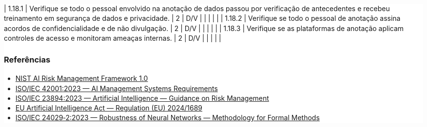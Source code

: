 | 1.18.1 | Verifique se todo o pessoal envolvido na anotação de dados passou por verificação de antecedentes e recebeu treinamento em segurança de dados e privacidade.                                                                                                                                                                                             |   2   |  D/V  |        |                                                                                                                                                                          |     |     |
| 1.18.2 | Verifique se todo o pessoal de anotação assina acordos de confidencialidade e de não divulgação.                                                                                                                                                                                                                                                         |   2   |  D/V  |        |                                                                                                                                                                          |     |     |
| 1.18.3 | Verifique se as plataformas de anotação aplicam controles de acesso e monitoram ameaças internas.                                                                                                                                                                                                                                                        |   2   |  D/V  |        |                                                                                                                                                                          |     |     |

### Referências

* [NIST AI Risk Management Framework 1.0](https://nvlpubs.nist.gov/nistpubs/ai/nist.ai.100-1.pdf)
* [ISO/IEC 42001:2023 — AI Management Systems Requirements](https://www.iso.org/standard/81230.html)
* [ISO/IEC 23894:2023 — Artificial Intelligence — Guidance on Risk Management](https://www.iso.org/standard/77304.html)
* [EU Artificial Intelligence Act — Regulation (EU) 2024/1689](https://eur-lex.europa.eu/eli/reg/2024/1689/oj)
* [ISO/IEC 24029‑2:2023 — Robustness of Neural Networks — Methodology for Formal Methods](https://www.iso.org/standard/79804.html)

